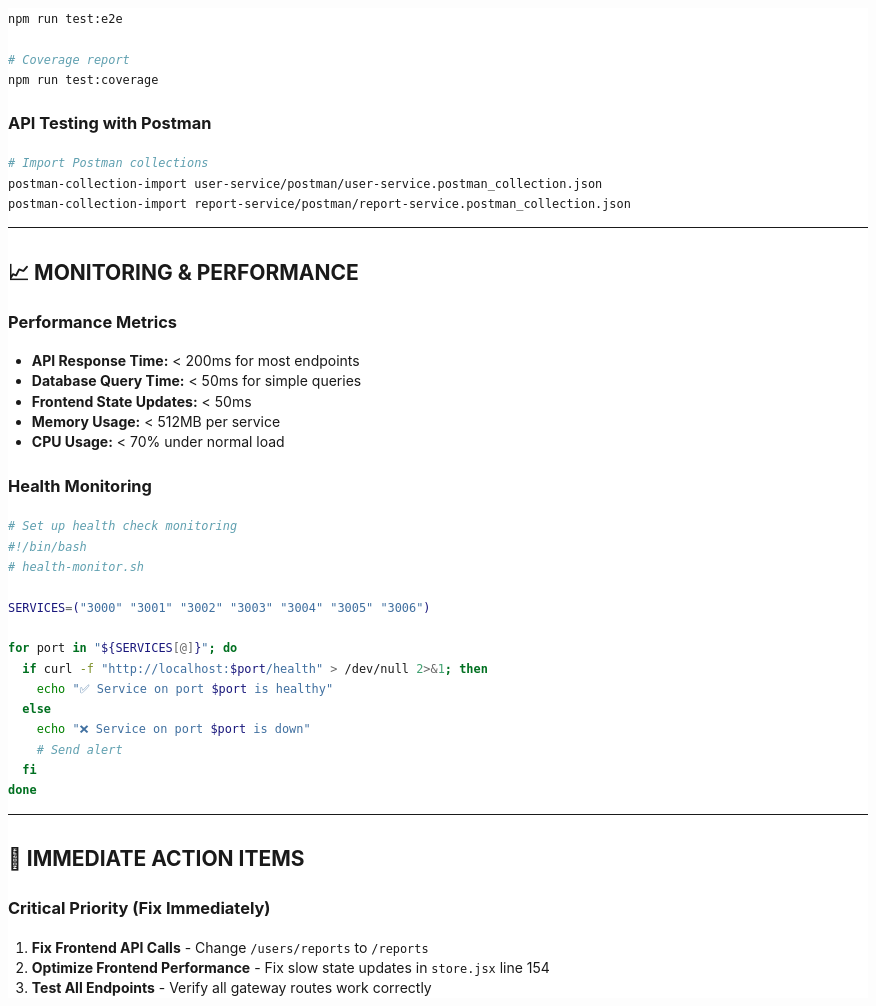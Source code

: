 ```bash
npm run test:e2e

# Coverage report
npm run test:coverage
```

### API Testing with Postman
```bash
# Import Postman collections
postman-collection-import user-service/postman/user-service.postman_collection.json
postman-collection-import report-service/postman/report-service.postman_collection.json
```

---

## 📈 **MONITORING & PERFORMANCE**

### Performance Metrics
- **API Response Time:** < 200ms for most endpoints
- **Database Query Time:** < 50ms for simple queries
- **Frontend State Updates:** < 50ms
- **Memory Usage:** < 512MB per service
- **CPU Usage:** < 70% under normal load

### Health Monitoring
```bash
# Set up health check monitoring
#!/bin/bash
# health-monitor.sh

SERVICES=("3000" "3001" "3002" "3003" "3004" "3005" "3006")

for port in "${SERVICES[@]}"; do
  if curl -f "http://localhost:$port/health" > /dev/null 2>&1; then
    echo "✅ Service on port $port is healthy"
  else
    echo "❌ Service on port $port is down"
    # Send alert
  fi
done
```

---

## 🎯 **IMMEDIATE ACTION ITEMS**

### Critical Priority (Fix Immediately)
1. **Fix Frontend API Calls** - Change `/users/reports` to `/reports`
2. **Optimize Frontend Performance** - Fix slow state updates in `store.jsx` line 154
3. **Test All Endpoints** - Verify all gateway routes work correctly
